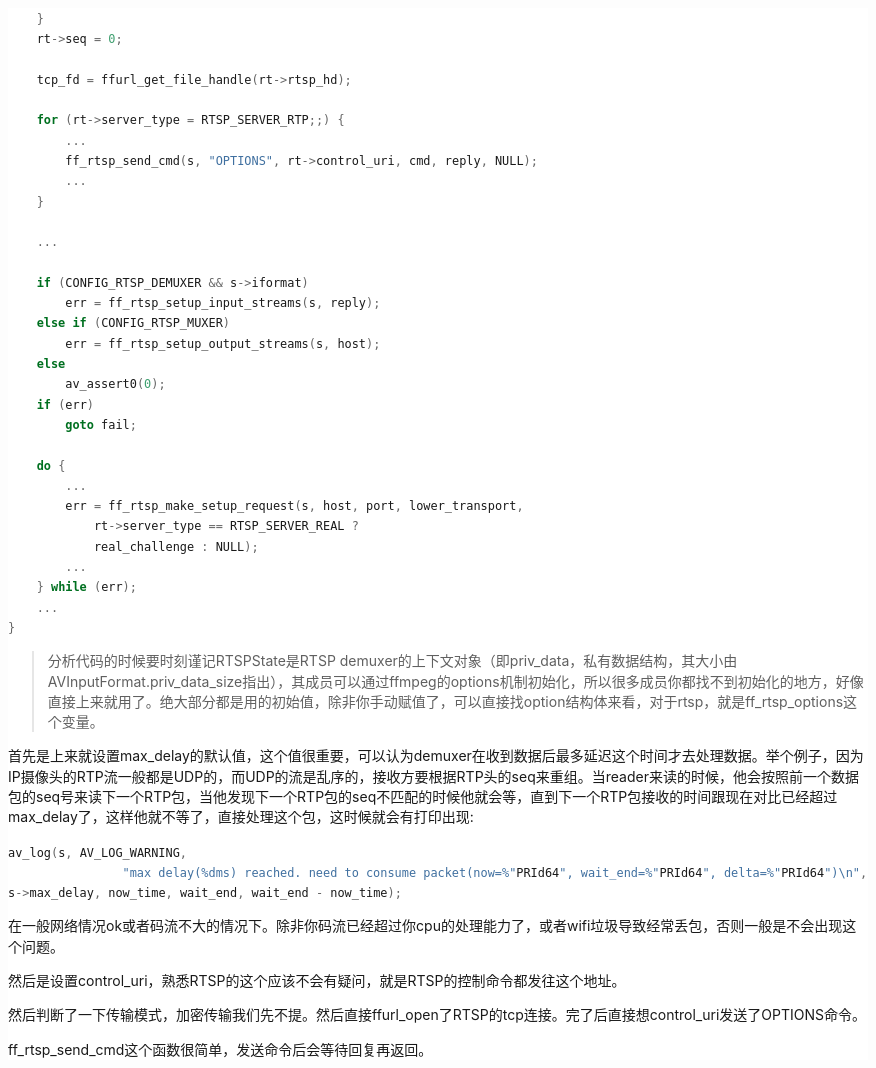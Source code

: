 ``` c
    }
    rt->seq = 0;

    tcp_fd = ffurl_get_file_handle(rt->rtsp_hd);

    for (rt->server_type = RTSP_SERVER_RTP;;) {
        ...
        ff_rtsp_send_cmd(s, "OPTIONS", rt->control_uri, cmd, reply, NULL);
        ...
    }

    ...

    if (CONFIG_RTSP_DEMUXER && s->iformat)
		err = ff_rtsp_setup_input_streams(s, reply);
	else if (CONFIG_RTSP_MUXER)
		err = ff_rtsp_setup_output_streams(s, host);
	else
		av_assert0(0);
	if (err)
        goto fail;
        
    do {
        ...
        err = ff_rtsp_make_setup_request(s, host, port, lower_transport,
			rt->server_type == RTSP_SERVER_REAL ?
            real_challenge : NULL);
        ...
    } while (err);
    ...
}
```

> 分析代码的时候要时刻谨记RTSPState是RTSP demuxer的上下文对象（即priv_data，私有数据结构，其大小由AVInputFormat.priv_data_size指出），其成员可以通过ffmpeg的options机制初始化，所以很多成员你都找不到初始化的地方，好像直接上来就用了。绝大部分都是用的初始值，除非你手动赋值了，可以直接找option结构体来看，对于rtsp，就是ff_rtsp_options这个变量。

首先是上来就设置max_delay的默认值，这个值很重要，可以认为demuxer在收到数据后最多延迟这个时间才去处理数据。举个例子，因为IP摄像头的RTP流一般都是UDP的，而UDP的流是乱序的，接收方要根据RTP头的seq来重组。当reader来读的时候，他会按照前一个数据包的seq号来读下一个RTP包，当他发现下一个RTP包的seq不匹配的时候他就会等，直到下一个RTP包接收的时间跟现在对比已经超过max_delay了，这样他就不等了，直接处理这个包，这时候就会有打印出现:

``` c
av_log(s, AV_LOG_WARNING,
                "max delay(%dms) reached. need to consume packet(now=%"PRId64", wait_end=%"PRId64", delta=%"PRId64")\n", s->max_delay, now_time, wait_end, wait_end - now_time);
```

在一般网络情况ok或者码流不大的情况下。除非你码流已经超过你cpu的处理能力了，或者wifi垃圾导致经常丢包，否则一般是不会出现这个问题。

然后是设置control_uri，熟悉RTSP的这个应该不会有疑问，就是RTSP的控制命令都发往这个地址。

然后判断了一下传输模式，加密传输我们先不提。然后直接ffurl_open了RTSP的tcp连接。完了后直接想control_uri发送了OPTIONS命令。

ff_rtsp_send_cmd这个函数很简单，发送命令后会等待回复再返回。
